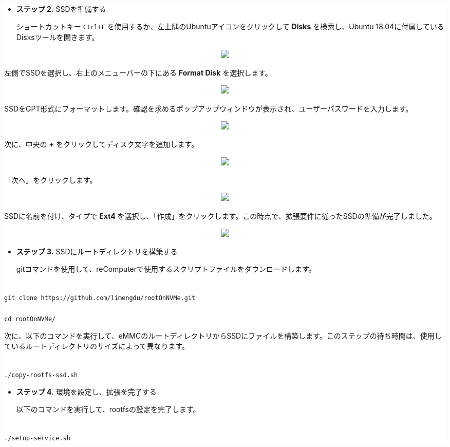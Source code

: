 - **ステップ 2.** SSDを準備する

  ショートカットキー `Ctrl+F` を使用するか、左上隅のUbuntuアイコンをクリックして **Disks** を検索し、Ubuntu 18.04に付属しているDisksツールを開きます。

<div align="center"><img width={500} src="https://files.seeedstudio.com/wiki/recomputer-Jetson-20-1-H1/kuorong/1.png" /></div>


  左側でSSDを選択し、右上のメニューバーの下にある **Format Disk** を選択します。

<div align="center"><img width={800} src="https://files.seeedstudio.com/wiki/recomputer-Jetson-20-1-H1/kuorong/ssd1.jpg" /></div>


  SSDをGPT形式にフォーマットします。確認を求めるポップアップウィンドウが表示され、ユーザーパスワードを入力します。

<div align="center"><img width={800} src="https://files.seeedstudio.com/wiki/recomputer-Jetson-20-1-H1/kuorong/ssd3.png" /></div>


  次に、中央の **+** をクリックしてディスク文字を追加します。

<div align="center"><img width={800} src="https://files.seeedstudio.com/wiki/recomputer-Jetson-20-1-H1/kuorong/ssd6.png" /></div>


  「次へ」をクリックします。

<div align="center"><img width={800} src="https://files.seeedstudio.com/wiki/recomputer-Jetson-20-1-H1/kuorong/ssd7.png" /></div>


  SSDに名前を付け、タイプで **Ext4** を選択し、「作成」をクリックします。この時点で、拡張要件に従ったSSDの準備が完了しました。

<div align="center"><img width={800} src="https://files.seeedstudio.com/wiki/recomputer-Jetson-20-1-H1/kuorong/ssd8.png" /></div>


- **ステップ 3.** SSDにルートディレクトリを構築する

  gitコマンドを使用して、reComputerで使用するスクリプトファイルをダウンロードします。

```shell

git clone https://github.com/limengdu/rootOnNVMe.git

cd rootOnNVMe/

```

  次に、以下のコマンドを実行して、eMMCのルートディレクトリからSSDにファイルを構築します。このステップの待ち時間は、使用しているルートディレクトリのサイズによって異なります。

```shell

./copy-rootfs-ssd.sh

```

- **ステップ 4.** 環境を設定し、拡張を完了する

  以下のコマンドを実行して、rootfsの設定を完了します。

```shell

./setup-service.sh

```
